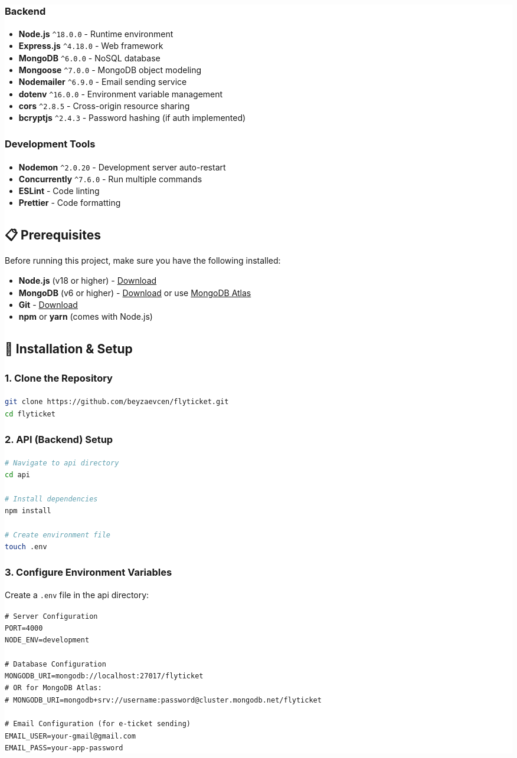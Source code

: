 ### Backend
- **Node.js** `^18.0.0` - Runtime environment
- **Express.js** `^4.18.0` - Web framework
- **MongoDB** `^6.0.0` - NoSQL database
- **Mongoose** `^7.0.0` - MongoDB object modeling
- **Nodemailer** `^6.9.0` - Email sending service
- **dotenv** `^16.0.0` - Environment variable management
- **cors** `^2.8.5` - Cross-origin resource sharing
- **bcryptjs** `^2.4.3` - Password hashing (if auth implemented)

### Development Tools
- **Nodemon** `^2.0.20` - Development server auto-restart
- **Concurrently** `^7.6.0` - Run multiple commands
- **ESLint** - Code linting
- **Prettier** - Code formatting

## 📋 Prerequisites

Before running this project, make sure you have the following installed:

- **Node.js** (v18 or higher) - [Download](https://nodejs.org/)
- **MongoDB** (v6 or higher) - [Download](https://www.mongodb.com/try/download/community) or use [MongoDB Atlas](https://www.mongodb.com/cloud/atlas)
- **Git** - [Download](https://git-scm.com/)
- **npm** or **yarn** (comes with Node.js)

## 🚀 Installation & Setup

### 1. Clone the Repository
```bash
git clone https://github.com/beyzaevcen/flyticket.git
cd flyticket
```

### 2. API (Backend) Setup
```bash
# Navigate to api directory
cd api

# Install dependencies
npm install

# Create environment file
touch .env
```

### 3. Configure Environment Variables
Create a `.env` file in the api directory:

```env
# Server Configuration
PORT=4000
NODE_ENV=development

# Database Configuration
MONGODB_URI=mongodb://localhost:27017/flyticket
# OR for MongoDB Atlas:
# MONGODB_URI=mongodb+srv://username:password@cluster.mongodb.net/flyticket

# Email Configuration (for e-ticket sending)
EMAIL_USER=your-gmail@gmail.com
EMAIL_PASS=your-app-password

```